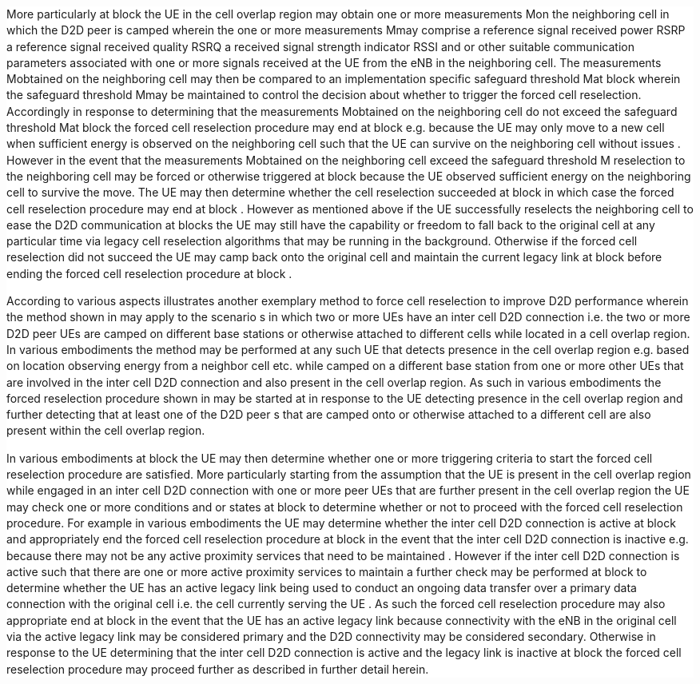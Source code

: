 More particularly at block the UE in the cell overlap region may obtain one or more measurements Mon the neighboring cell in which the D2D peer is camped wherein the one or more measurements Mmay comprise a reference signal received power RSRP a reference signal received quality RSRQ a received signal strength indicator RSSI and or other suitable communication parameters associated with one or more signals received at the UE from the eNB in the neighboring cell. The measurements Mobtained on the neighboring cell may then be compared to an implementation specific safeguard threshold Mat block wherein the safeguard threshold Mmay be maintained to control the decision about whether to trigger the forced cell reselection. Accordingly in response to determining that the measurements Mobtained on the neighboring cell do not exceed the safeguard threshold Mat block the forced cell reselection procedure may end at block e.g. because the UE may only move to a new cell when sufficient energy is observed on the neighboring cell such that the UE can survive on the neighboring cell without issues . However in the event that the measurements Mobtained on the neighboring cell exceed the safeguard threshold M reselection to the neighboring cell may be forced or otherwise triggered at block because the UE observed sufficient energy on the neighboring cell to survive the move. The UE may then determine whether the cell reselection succeeded at block in which case the forced cell reselection procedure may end at block . However as mentioned above if the UE successfully reselects the neighboring cell to ease the D2D communication at blocks the UE may still have the capability or freedom to fall back to the original cell at any particular time via legacy cell reselection algorithms that may be running in the background. Otherwise if the forced cell reselection did not succeed the UE may camp back onto the original cell and maintain the current legacy link at block before ending the forced cell reselection procedure at block .

According to various aspects illustrates another exemplary method to force cell reselection to improve D2D performance wherein the method shown in may apply to the scenario s in which two or more UEs have an inter cell D2D connection i.e. the two or more D2D peer UEs are camped on different base stations or otherwise attached to different cells while located in a cell overlap region. In various embodiments the method may be performed at any such UE that detects presence in the cell overlap region e.g. based on location observing energy from a neighbor cell etc. while camped on a different base station from one or more other UEs that are involved in the inter cell D2D connection and also present in the cell overlap region. As such in various embodiments the forced reselection procedure shown in may be started at in response to the UE detecting presence in the cell overlap region and further detecting that at least one of the D2D peer s that are camped onto or otherwise attached to a different cell are also present within the cell overlap region.

In various embodiments at block the UE may then determine whether one or more triggering criteria to start the forced cell reselection procedure are satisfied. More particularly starting from the assumption that the UE is present in the cell overlap region while engaged in an inter cell D2D connection with one or more peer UEs that are further present in the cell overlap region the UE may check one or more conditions and or states at block to determine whether or not to proceed with the forced cell reselection procedure. For example in various embodiments the UE may determine whether the inter cell D2D connection is active at block and appropriately end the forced cell reselection procedure at block in the event that the inter cell D2D connection is inactive e.g. because there may not be any active proximity services that need to be maintained . However if the inter cell D2D connection is active such that there are one or more active proximity services to maintain a further check may be performed at block to determine whether the UE has an active legacy link being used to conduct an ongoing data transfer over a primary data connection with the original cell i.e. the cell currently serving the UE . As such the forced cell reselection procedure may also appropriate end at block in the event that the UE has an active legacy link because connectivity with the eNB in the original cell via the active legacy link may be considered primary and the D2D connectivity may be considered secondary. Otherwise in response to the UE determining that the inter cell D2D connection is active and the legacy link is inactive at block the forced cell reselection procedure may proceed further as described in further detail herein.
